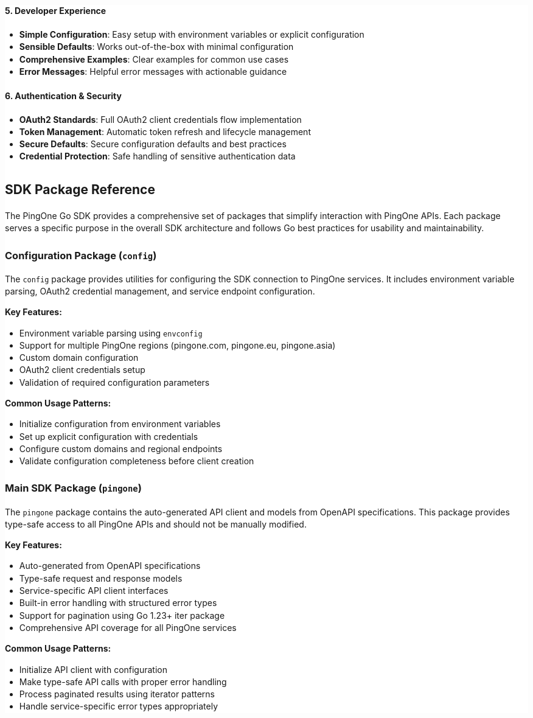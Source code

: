 #### 5. **Developer Experience**

- **Simple Configuration**: Easy setup with environment variables or explicit configuration
- **Sensible Defaults**: Works out-of-the-box with minimal configuration
- **Comprehensive Examples**: Clear examples for common use cases
- **Error Messages**: Helpful error messages with actionable guidance

#### 6. **Authentication & Security**

- **OAuth2 Standards**: Full OAuth2 client credentials flow implementation
- **Token Management**: Automatic token refresh and lifecycle management
- **Secure Defaults**: Secure configuration defaults and best practices
- **Credential Protection**: Safe handling of sensitive authentication data

## SDK Package Reference

The PingOne Go SDK provides a comprehensive set of packages that simplify interaction with PingOne APIs. Each package serves a specific purpose in the overall SDK architecture and follows Go best practices for usability and maintainability.

### Configuration Package (`config`)

The `config` package provides utilities for configuring the SDK connection to PingOne services. It includes environment variable parsing, OAuth2 credential management, and service endpoint configuration.

**Key Features:**
- Environment variable parsing using `envconfig`
- Support for multiple PingOne regions (pingone.com, pingone.eu, pingone.asia)
- Custom domain configuration
- OAuth2 client credentials setup
- Validation of required configuration parameters

**Common Usage Patterns:**
- Initialize configuration from environment variables
- Set up explicit configuration with credentials
- Configure custom domains and regional endpoints
- Validate configuration completeness before client creation

### Main SDK Package (`pingone`)

The `pingone` package contains the auto-generated API client and models from OpenAPI specifications. This package provides type-safe access to all PingOne APIs and should not be manually modified.

**Key Features:**
- Auto-generated from OpenAPI specifications
- Type-safe request and response models
- Service-specific API client interfaces
- Built-in error handling with structured error types
- Support for pagination using Go 1.23+ iter package
- Comprehensive API coverage for all PingOne services

**Common Usage Patterns:**
- Initialize API client with configuration
- Make type-safe API calls with proper error handling
- Process paginated results using iterator patterns
- Handle service-specific error types appropriately

